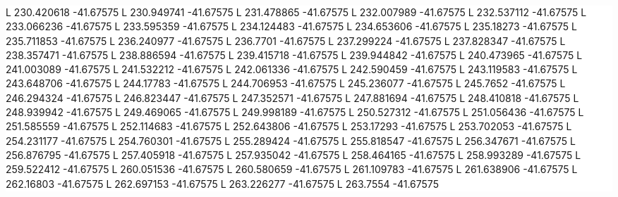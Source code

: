 L 230.420618 -41.67575 
L 230.949741 -41.67575 
L 231.478865 -41.67575 
L 232.007989 -41.67575 
L 232.537112 -41.67575 
L 233.066236 -41.67575 
L 233.595359 -41.67575 
L 234.124483 -41.67575 
L 234.653606 -41.67575 
L 235.18273 -41.67575 
L 235.711853 -41.67575 
L 236.240977 -41.67575 
L 236.7701 -41.67575 
L 237.299224 -41.67575 
L 237.828347 -41.67575 
L 238.357471 -41.67575 
L 238.886594 -41.67575 
L 239.415718 -41.67575 
L 239.944842 -41.67575 
L 240.473965 -41.67575 
L 241.003089 -41.67575 
L 241.532212 -41.67575 
L 242.061336 -41.67575 
L 242.590459 -41.67575 
L 243.119583 -41.67575 
L 243.648706 -41.67575 
L 244.17783 -41.67575 
L 244.706953 -41.67575 
L 245.236077 -41.67575 
L 245.7652 -41.67575 
L 246.294324 -41.67575 
L 246.823447 -41.67575 
L 247.352571 -41.67575 
L 247.881694 -41.67575 
L 248.410818 -41.67575 
L 248.939942 -41.67575 
L 249.469065 -41.67575 
L 249.998189 -41.67575 
L 250.527312 -41.67575 
L 251.056436 -41.67575 
L 251.585559 -41.67575 
L 252.114683 -41.67575 
L 252.643806 -41.67575 
L 253.17293 -41.67575 
L 253.702053 -41.67575 
L 254.231177 -41.67575 
L 254.760301 -41.67575 
L 255.289424 -41.67575 
L 255.818547 -41.67575 
L 256.347671 -41.67575 
L 256.876795 -41.67575 
L 257.405918 -41.67575 
L 257.935042 -41.67575 
L 258.464165 -41.67575 
L 258.993289 -41.67575 
L 259.522412 -41.67575 
L 260.051536 -41.67575 
L 260.580659 -41.67575 
L 261.109783 -41.67575 
L 261.638906 -41.67575 
L 262.16803 -41.67575 
L 262.697153 -41.67575 
L 263.226277 -41.67575 
L 263.7554 -41.67575 